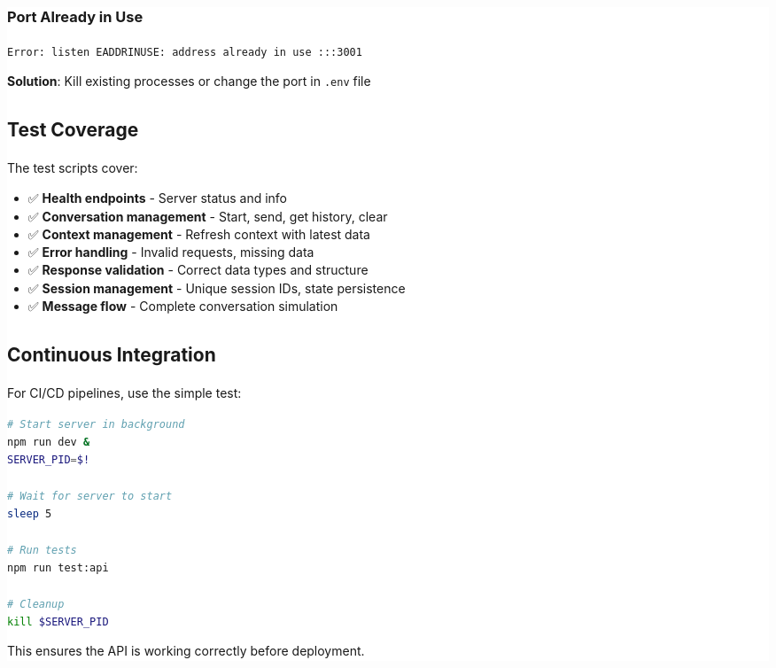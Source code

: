 ### Port Already in Use
```
Error: listen EADDRINUSE: address already in use :::3001
```
**Solution**: Kill existing processes or change the port in `.env` file

## Test Coverage

The test scripts cover:

- ✅ **Health endpoints** - Server status and info
- ✅ **Conversation management** - Start, send, get history, clear
- ✅ **Context management** - Refresh context with latest data
- ✅ **Error handling** - Invalid requests, missing data
- ✅ **Response validation** - Correct data types and structure
- ✅ **Session management** - Unique session IDs, state persistence
- ✅ **Message flow** - Complete conversation simulation

## Continuous Integration

For CI/CD pipelines, use the simple test:

```bash
# Start server in background
npm run dev &
SERVER_PID=$!

# Wait for server to start
sleep 5

# Run tests
npm run test:api

# Cleanup
kill $SERVER_PID
```

This ensures the API is working correctly before deployment.
